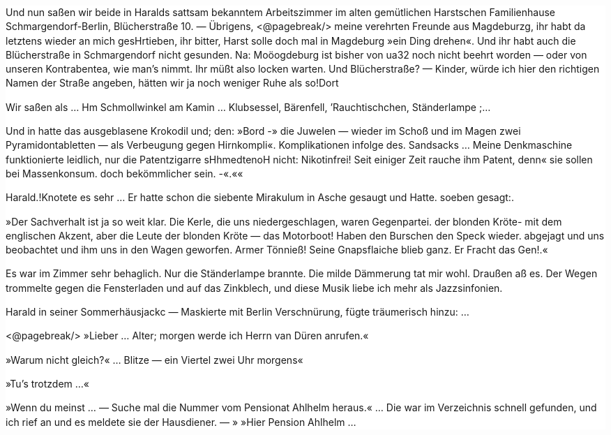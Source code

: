 Und nun saßen wir beide in Haralds sattsam bekanntem
Arbeitszimmer im alten gemütlichen Harstschen Familienhause
Schmargendorf-Berlin, Blücherstraße 10. — Übrigens,
<@pagebreak/>
meine verehrten Freunde aus Magdeburzg, ihr habt da
letztens wieder an mich gesHrtieben, ihr bitter, Harst solle
doch mal in Magdeburg »ein Ding drehen«. Und ihr
habt auch die Blücherstraße in Schmargendorf nicht gesunden.
Na: Moöogdeburg ist bisher von ua32 noch nicht
beehrt worden — oder von unseren Kontrabentea, wie man’s
nimmt. Ihr müßt also locken warten. Und Blücherstraße? —
Kinder, würde ich hier den richtigen Namen der Straße
angeben, hätten wir ja noch weniger Ruhe als so!Dort

Wir saßen als … Hm Schmollwinkel am Kamin …
Klubsessel, Bärenfell, ’Rauchtischchen, Ständerlampe ;…

Und in hatte das ausgeblasene Krokodil und; den: »Bord
-» die Juwelen — wieder im Schoß und im Magen zwei
Pyramidontabletten — als Verbeugung gegen Hirnkompli«.
Komplikationen infolge des. Sandsacks … Meine Denkmaschine funktionierte
leidlich, nur die Patentzigarre sHhmedtenoH nicht:
Nikotinfrei! Seit einiger Zeit rauche ihm Patent, denn«
sie sollen bei Massenkonsum. doch bekömmlicher sein. -«.««

Harald.!Knotete es sehr … Er hatte schon die siebente
Mirakulum in Asche gesaugt und Hatte. soeben gesagt:.

»Der Sachverhalt ist ja so weit klar. Die Kerle, die uns
niedergeschlagen, waren Gegenpartei. der blonden Kröte- mit
dem englischen Akzent, aber die Leute der blonden Kröte
— das Motorboot! Haben den Burschen den Speck
wieder. abgejagt und uns beobachtet und ihm uns in den
Wagen geworfen. Armer Tönnieß! Seine Gnapsflaiche
blieb ganz. Er Fracht das Gen!.«

Es war im Zimmer sehr behaglich. Nur die Ständerlampe
brannte. Die milde Dämmerung tat mir wohl. Draußen
aß es. Der Wegen trommelte gegen die Fensterladen und auf
das Zinkblech, und diese Musik liebe ich mehr als Jazzsinfonien.

Harald in seiner Sommerhäusjackc — Maskierte mit Berlin
Verschnürung, fügte träumerisch hinzu: …

<@pagebreak/>
»Lieber … Alter; morgen werde ich Herrn van Düren
anrufen.«

»Warum nicht gleich?«
… Blitze — ein Viertel zwei Uhr morgens«

»Tu’s trotzdem …«

»Wenn du meinst … — Suche mal die Nummer vom
Pensionat Ahlhelm heraus.«
… Die war im Verzeichnis schnell gefunden, und ich rief
an und es meldete sie der Hausdiener. —
» »Hier Pension Ahlhelm …
